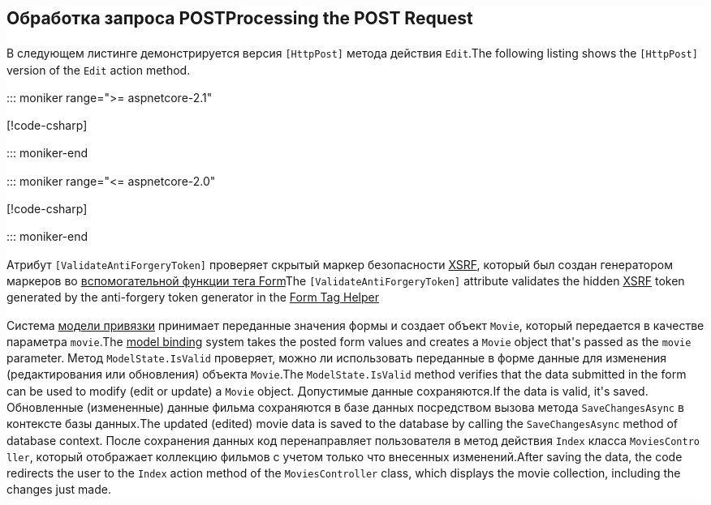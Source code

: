 ## <a name="processing-the-post-request"></a><span data-ttu-id="3923b-156">Обработка запроса POST</span><span class="sxs-lookup"><span data-stu-id="3923b-156">Processing the POST Request</span></span>

<span data-ttu-id="3923b-157">В следующем листинге демонстрируется версия `[HttpPost]` метода действия `Edit`.</span><span class="sxs-lookup"><span data-stu-id="3923b-157">The following listing shows the `[HttpPost]` version of the `Edit` action method.</span></span>

::: moniker range=">= aspnetcore-2.1"

[!code-csharp[](~/tutorials/first-mvc-app/start-mvc/sample/MvcMovie21/Controllers/MC1.cs?name=snippet_edit2)]

::: moniker-end

::: moniker range="<= aspnetcore-2.0"

[!code-csharp[](~/tutorials/first-mvc-app/start-mvc/sample/MvcMovie/Controllers/MC1.cs?name=snippet_edit2)]

::: moniker-end

<span data-ttu-id="3923b-158">Атрибут `[ValidateAntiForgeryToken]` проверяет скрытый маркер безопасности [XSRF](xref:security/anti-request-forgery), который был создан генератором маркеров во [вспомогательной функции тега Form](xref:mvc/views/working-with-forms)</span><span class="sxs-lookup"><span data-stu-id="3923b-158">The `[ValidateAntiForgeryToken]` attribute validates the hidden [XSRF](xref:security/anti-request-forgery) token generated by the anti-forgery token generator in the [Form Tag Helper](xref:mvc/views/working-with-forms)</span></span>

<span data-ttu-id="3923b-159">Система [модели привязки](xref:mvc/models/model-binding) принимает переданные значения формы и создает объект `Movie`, который передается в качестве параметра `movie`.</span><span class="sxs-lookup"><span data-stu-id="3923b-159">The [model binding](xref:mvc/models/model-binding) system takes the posted form values and creates a `Movie` object that's passed as the `movie` parameter.</span></span> <span data-ttu-id="3923b-160">Метод `ModelState.IsValid` проверяет, можно ли использовать переданные в форме данные для изменения (редактирования или обновления) объекта `Movie`.</span><span class="sxs-lookup"><span data-stu-id="3923b-160">The `ModelState.IsValid` method verifies that the data submitted in the form can be used to modify (edit or update) a `Movie` object.</span></span> <span data-ttu-id="3923b-161">Допустимые данные сохраняются.</span><span class="sxs-lookup"><span data-stu-id="3923b-161">If the data is valid, it's saved.</span></span> <span data-ttu-id="3923b-162">Обновленные (измененные) данные фильма сохраняются в базе данных посредством вызова метода `SaveChangesAsync` в контексте базы данных.</span><span class="sxs-lookup"><span data-stu-id="3923b-162">The updated (edited) movie data is saved to the database by calling the `SaveChangesAsync` method of database context.</span></span> <span data-ttu-id="3923b-163">После сохранения данных код перенаправляет пользователя в метод действия `Index` класса `MoviesController`, который отображает коллекцию фильмов с учетом только что внесенных изменений.</span><span class="sxs-lookup"><span data-stu-id="3923b-163">After saving the data, the code redirects the user to the `Index` action method of the `MoviesController` class, which displays the movie collection, including the changes just made.</span></span>
